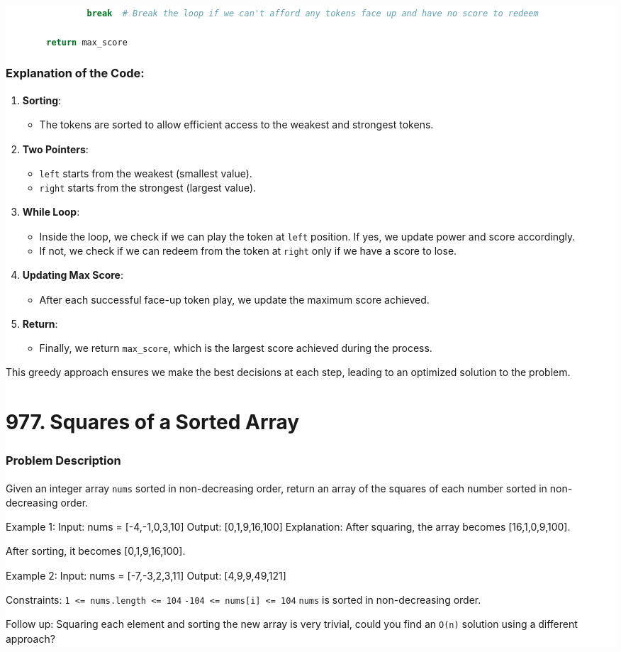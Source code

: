 ```python
                break  # Break the loop if we can't afford any tokens face up and have no score to redeem
        
        return max_score

```

### Explanation of the Code:

1. **Sorting**: 
   - The tokens are sorted to allow efficient access to the weakest and strongest tokens.
  
2. **Two Pointers**:
   - `left` starts from the weakest (smallest value).
   - `right` starts from the strongest (largest value).
  
3. **While Loop**:
   - Inside the loop, we check if we can play the token at `left` position. If yes, we update power and score accordingly.
   - If not, we check if we can redeem from the token at `right` only if we have a score to lose.
  
4. **Updating Max Score**: 
   - After each successful face-up token play, we update the maximum score achieved.
  
5. **Return**:
   - Finally, we return `max_score`, which is the largest score achieved during the process.

This greedy approach ensures we make the best decisions at each step, leading to an optimized solution to the problem.

# 977. Squares of a Sorted Array

### Problem Description 
Given an integer array `nums` sorted in non-decreasing order, return an array of the squares of each number sorted in non-decreasing order.


Example 1:
Input: nums = [-4,-1,0,3,10]
Output: [0,1,9,16,100]
Explanation: After squaring, the array becomes [16,1,0,9,100].

After sorting, it becomes [0,1,9,16,100].


Example 2:
Input: nums = [-7,-3,2,3,11]
Output: [4,9,9,49,121]

Constraints:
`1 <= nums.length <= 104`
`-104 <= nums[i] <= 104`
`nums` is sorted in non-decreasing order.

Follow up: Squaring each element and sorting the new array is very trivial, could you find an `O(n)` solution using a different approach?
